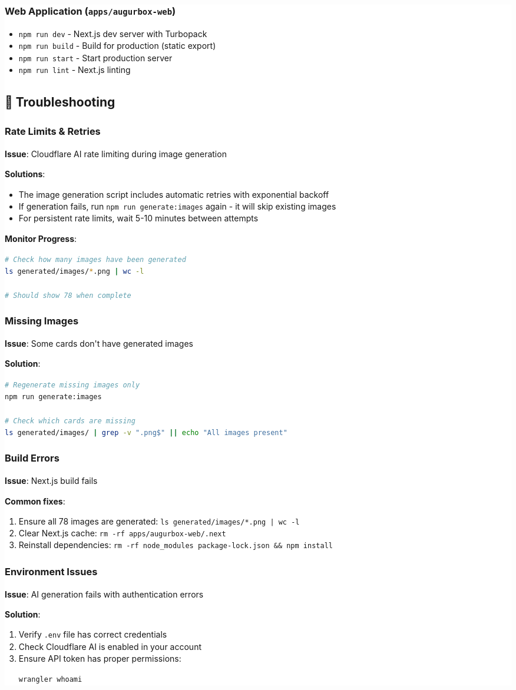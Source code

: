 ### Web Application (`apps/augurbox-web`)
- `npm run dev` - Next.js dev server with Turbopack
- `npm run build` - Build for production (static export)
- `npm run start` - Start production server
- `npm run lint` - Next.js linting

## 🔧 Troubleshooting

### Rate Limits & Retries
**Issue**: Cloudflare AI rate limiting during image generation

**Solutions**:
- The image generation script includes automatic retries with exponential backoff
- If generation fails, run `npm run generate:images` again - it will skip existing images
- For persistent rate limits, wait 5-10 minutes between attempts

**Monitor Progress**:
```bash
# Check how many images have been generated
ls generated/images/*.png | wc -l

# Should show 78 when complete
```

### Missing Images
**Issue**: Some cards don't have generated images

**Solution**:
```bash
# Regenerate missing images only
npm run generate:images

# Check which cards are missing
ls generated/images/ | grep -v ".png$" || echo "All images present"
```

### Build Errors
**Issue**: Next.js build fails

**Common fixes**:
1. Ensure all 78 images are generated: `ls generated/images/*.png | wc -l`
2. Clear Next.js cache: `rm -rf apps/augurbox-web/.next`
3. Reinstall dependencies: `rm -rf node_modules package-lock.json && npm install`

### Environment Issues
**Issue**: AI generation fails with authentication errors

**Solution**:
1. Verify `.env` file has correct credentials
2. Check Cloudflare AI is enabled in your account
3. Ensure API token has proper permissions:
   ```bash
   wrangler whoami
   ```
